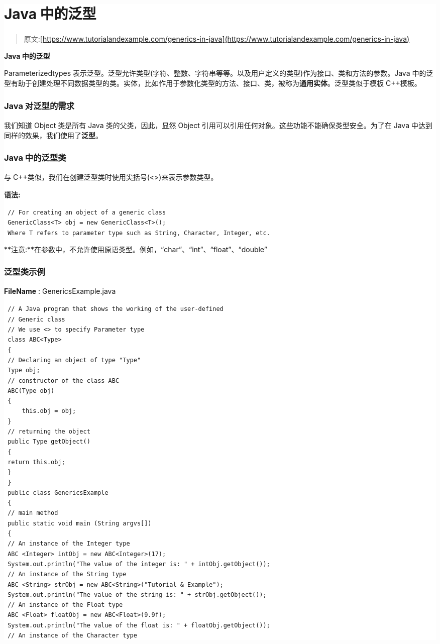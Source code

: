 # Java 中的泛型

> 原文:[https://www.tutorialandexample.com/generics-in-java](https://www.tutorialandexample.com/generics-in-java)

**Java 中的泛型**

Parameterizedtypes 表示泛型。泛型允许类型(字符、整数、字符串等等。以及用户定义的类型)作为接口、类和方法的参数。Java 中的泛型有助于创建处理不同数据类型的类。实体，比如作用于参数化类型的方法、接口、类，被称为**通用实体**。泛型类似于模板 C++模板。

### Java 对泛型的需求

我们知道 Object 类是所有 Java 类的父类，因此，显然 Object 引用可以引用任何对象。这些功能不能确保类型安全。为了在 Java 中达到同样的效果，我们使用了**泛型**。

### Java 中的泛型类

与 C++类似，我们在创建泛型类时使用尖括号(<>)来表示参数类型。

**语法:**

```
 // For creating an object of a generic class
 GenericClass<T> obj = new GenericClass<T>();
 Where T refers to parameter type such as String, Character, Integer, etc. 
```

**注意:**在参数中，不允许使用原语类型。例如，“char”、“int”、“float”、“double”

### 泛型类示例

**FileName** : GenericsExample.java

```
 // A Java program that shows the working of the user-defined
 // Generic class
 // We use <> to specify Parameter type
 class ABC<Type>
 {
 // Declaring an object of type "Type"
 Type obj;
 // constructor of the class ABC
 ABC(Type obj)
 {
     this.obj = obj;
 }
 // returning the object
 public Type getObject()
 {
 return this.obj;
 }
 }
 public class GenericsExample
 {
 // main method
 public static void main (String argvs[])
 {
 // An instance of the Integer type
 ABC <Integer> intObj = new ABC<Integer>(17);
 System.out.println("The value of the integer is: " + intObj.getObject());
 // An instance of the String type
 ABC <String> strObj = new ABC<String>("Tutorial & Example");
 System.out.println("The value of the string is: " + strObj.getObject());
 // An instance of the Float type
 ABC <Float> floatObj = new ABC<Float>(9.9f);
 System.out.println("The value of the float is: " + floatObj.getObject());
 // An instance of the Character type
```